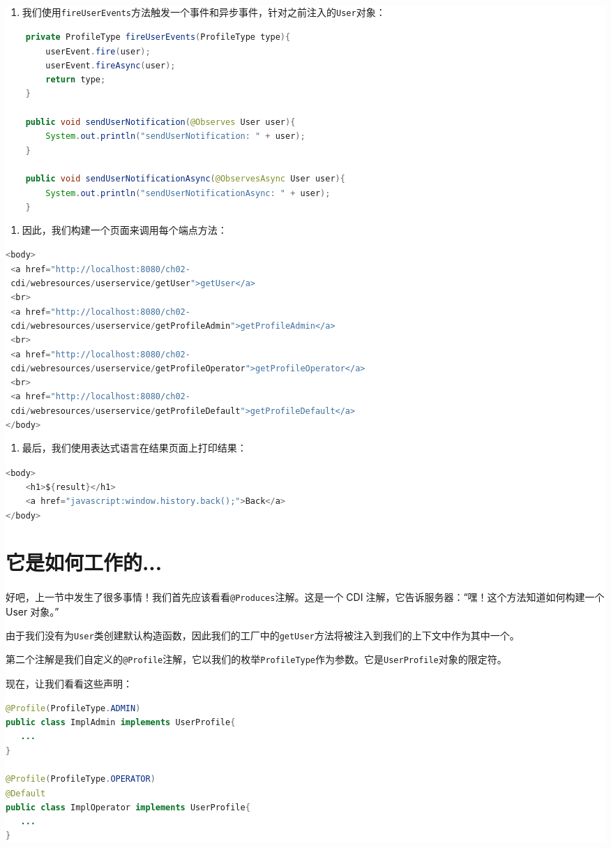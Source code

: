 1.  我们使用`fireUserEvents`方法触发一个事件和异步事件，针对之前注入的`User`对象：

```java
    private ProfileType fireUserEvents(ProfileType type){
        userEvent.fire(user);
        userEvent.fireAsync(user);
        return type;
    }

    public void sendUserNotification(@Observes User user){
        System.out.println("sendUserNotification: " + user);
    }

    public void sendUserNotificationAsync(@ObservesAsync User user){
        System.out.println("sendUserNotificationAsync: " + user);
    }
```

1.  因此，我们构建一个页面来调用每个端点方法：

```java
<body>
 <a href="http://localhost:8080/ch02-
 cdi/webresources/userservice/getUser">getUser</a>
 <br>
 <a href="http://localhost:8080/ch02-
 cdi/webresources/userservice/getProfileAdmin">getProfileAdmin</a>
 <br>
 <a href="http://localhost:8080/ch02-
 cdi/webresources/userservice/getProfileOperator">getProfileOperator</a>
 <br>
 <a href="http://localhost:8080/ch02-
 cdi/webresources/userservice/getProfileDefault">getProfileDefault</a>
</body>
```

1.  最后，我们使用表达式语言在结果页面上打印结果：

```java
<body>
    <h1>${result}</h1>
    <a href="javascript:window.history.back();">Back</a>
</body>
```

# 它是如何工作的...

好吧，上一节中发生了很多事情！我们首先应该看看`@Produces`注解。这是一个 CDI 注解，它告诉服务器：“嘿！这个方法知道如何构建一个 User 对象。”

由于我们没有为`User`类创建默认构造函数，因此我们的工厂中的`getUser`方法将被注入到我们的上下文中作为其中一个。

第二个注解是我们自定义的`@Profile`注解，它以我们的枚举`ProfileType`作为参数。它是`UserProfile`对象的限定符。

现在，让我们看看这些声明：

```java
@Profile(ProfileType.ADMIN)
public class ImplAdmin implements UserProfile{
   ...
}

@Profile(ProfileType.OPERATOR)
@Default
public class ImplOperator implements UserProfile{
   ...
}
```

